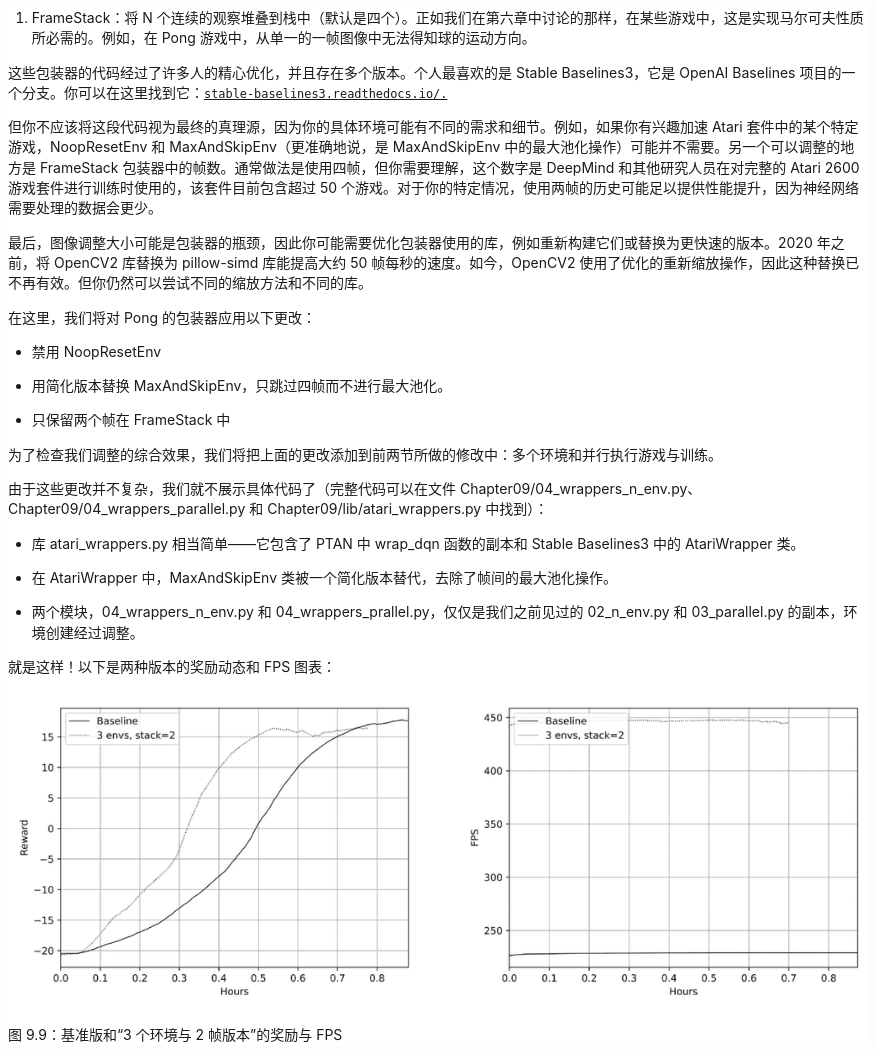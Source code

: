 1.  FrameStack：将 N 个连续的观察堆叠到栈中（默认是四个）。正如我们在第六章中讨论的那样，在某些游戏中，这是实现马尔可夫性质所必需的。例如，在 Pong 游戏中，从单一的一帧图像中无法得知球的运动方向。

这些包装器的代码经过了许多人的精心优化，并且存在多个版本。个人最喜欢的是 Stable Baselines3，它是 OpenAI Baselines 项目的一个分支。你可以在这里找到它：[`stable-baselines3.readthedocs.io/.`](https://stable-baselines3.readthedocs.io/.)

但你不应该将这段代码视为最终的真理源，因为你的具体环境可能有不同的需求和细节。例如，如果你有兴趣加速 Atari 套件中的某个特定游戏，NoopResetEnv 和 MaxAndSkipEnv（更准确地说，是 MaxAndSkipEnv 中的最大池化操作）可能并不需要。另一个可以调整的地方是 FrameStack 包装器中的帧数。通常做法是使用四帧，但你需要理解，这个数字是 DeepMind 和其他研究人员在对完整的 Atari 2600 游戏套件进行训练时使用的，该套件目前包含超过 50 个游戏。对于你的特定情况，使用两帧的历史可能足以提供性能提升，因为神经网络需要处理的数据会更少。

最后，图像调整大小可能是包装器的瓶颈，因此你可能需要优化包装器使用的库，例如重新构建它们或替换为更快速的版本。2020 年之前，将 OpenCV2 库替换为 pillow-simd 库能提高大约 50 帧每秒的速度。如今，OpenCV2 使用了优化的重新缩放操作，因此这种替换已不再有效。但你仍然可以尝试不同的缩放方法和不同的库。

在这里，我们将对 Pong 的包装器应用以下更改：

+   禁用 NoopResetEnv

+   用简化版本替换 MaxAndSkipEnv，只跳过四帧而不进行最大池化。

+   只保留两个帧在 FrameStack 中

为了检查我们调整的综合效果，我们将把上面的更改添加到前两节所做的修改中：多个环境和并行执行游戏与训练。

由于这些更改并不复杂，我们就不展示具体代码了（完整代码可以在文件 Chapter09/04_wrappers_n_env.py、Chapter09/04_wrappers_parallel.py 和 Chapter09/lib/atari_wrappers.py 中找到）：

+   库 atari_wrappers.py 相当简单——它包含了 PTAN 中 wrap_dqn 函数的副本和 Stable Baselines3 中的 AtariWrapper 类。

+   在 AtariWrapper 中，MaxAndSkipEnv 类被一个简化版本替代，去除了帧间的最大池化操作。

+   两个模块，04_wrappers_n_env.py 和 04_wrappers_prallel.py，仅仅是我们之前见过的 02_n_env.py 和 03_parallel.py 的副本，环境创建经过调整。

就是这样！以下是两种版本的奖励动态和 FPS 图表：

![PIC](img/B21150_09_09.png)

图 9.9：基准版和“3 个环境与 2 帧版本”的奖励与 FPS
